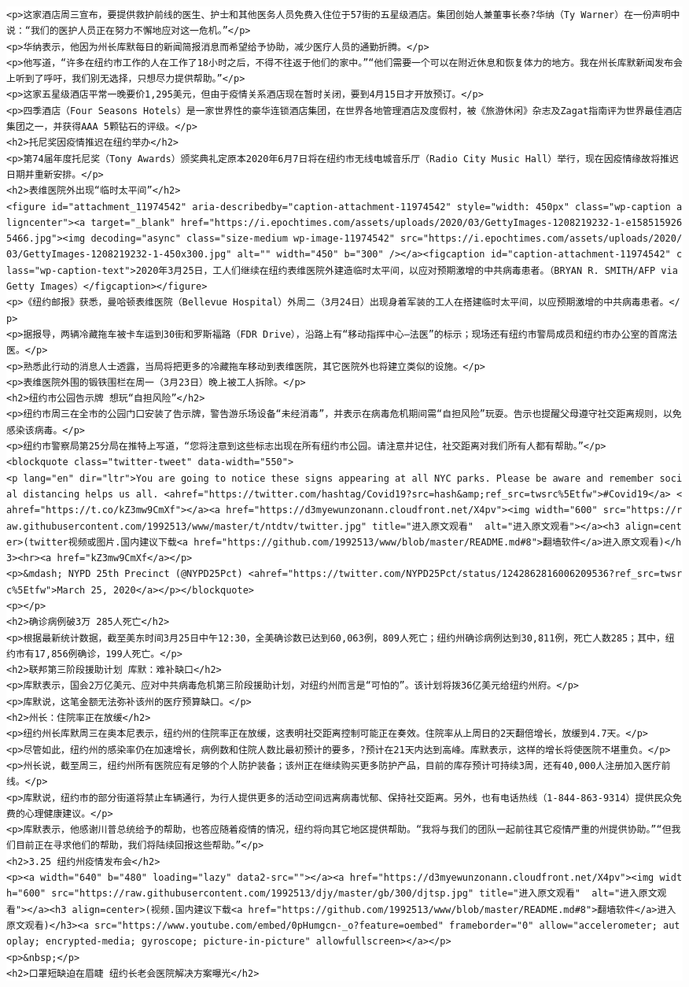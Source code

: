 ```
<p>这家酒店周三宣布，要提供救护前线的医生、护士和其他医务人员免费入住位于57街的五星级酒店。集团创始人兼董事长泰?华纳（Ty Warner）在一份声明中说：“我们的医护人员正在努力不懈地应对这一危机。”</p>
<p>华纳表示，他因为州长库默每日的新闻简报消息而希望给予协助，减少医疗人员的通勤折腾。</p>
<p>他写道，“许多在纽约市工作的人在工作了18小时之后，不得不往返于他们的家中。”“他们需要一个可以在附近休息和恢复体力的地方。我在州长库默新闻发布会上听到了呼吁，我们别无选择，只想尽力提供帮助。”</p>
<p>这家五星级酒店平常一晚要价1,295美元，但由于疫情关系酒店现在暂时关闭，要到4月15日才开放预订。</p>
<p>四季酒店（Four Seasons Hotels）是一家世界性的豪华连锁酒店集团，在世界各地管理酒店及度假村，被《旅游休闲》杂志及Zagat指南评为世界最佳酒店集团之一，并获得AAA 5颗钻石的评级。</p>
<h2>托尼奖因疫情推迟在纽约举办</h2>
<p>第74届年度托尼奖（Tony Awards）颁奖典礼定原本2020年6月7日将在纽约市无线电城音乐厅（Radio City Music Hall）举行，现在因疫情缘故将推迟日期并重新安排。</p>
<h2>表维医院外出现“临时太平间”</h2>
<figure id="attachment_11974542" aria-describedby="caption-attachment-11974542" style="width: 450px" class="wp-caption aligncenter"><a target="_blank" href="https://i.epochtimes.com/assets/uploads/2020/03/GettyImages-1208219232-1-e1585159265466.jpg"><img decoding="async" class="size-medium wp-image-11974542" src="https://i.epochtimes.com/assets/uploads/2020/03/GettyImages-1208219232-1-450x300.jpg" alt="" width="450" b="300" /></a><figcaption id="caption-attachment-11974542" class="wp-caption-text">2020年3月25日，工人们继续在纽约表维医院外建造临时太平间，以应对预期激增的中共病毒患者。（BRYAN R. SMITH/AFP via Getty Images）</figcaption></figure>
<p>《纽约邮报》获悉，曼哈顿表维医院（Bellevue Hospital）外周二（3月24日）出现身着军装的工人在搭建临时太平间，以应预期激增的中共病毒患者。</p>
<p>据报导，两辆冷藏拖车被卡车运到30街和罗斯福路（FDR Drive），沿路上有“移动指挥中心—法医”的标示；现场还有纽约市警局成员和纽约市办公室的首席法医。</p>
<p>熟悉此行动的消息人士透露，当局将把更多的冷藏拖车移动到表维医院，其它医院外也将建立类似的设施。</p>
<p>表维医院外围的锻铁围栏在周一（3月23日）晚上被工人拆除。</p>
<h2>纽约市公园告示牌 想玩“自担风险”</h2>
<p>纽约市周三在全市的公园门口安装了告示牌，警告游乐场设备“未经消毒”，并表示在病毒危机期间需“自担风险”玩耍。告示也提醒父母遵守社交距离规则，以免感染该病毒。</p>
<p>纽约市警察局第25分局在推特上写道，“您将注意到这些标志出现在所有纽约市公园。请注意并记住，社交距离对我们所有人都有帮助。”</p>
<blockquote class="twitter-tweet" data-width="550">
<p lang="en" dir="ltr">You are going to notice these signs appearing at all NYC parks. Please be aware and remember social distancing helps us all. <ahref="https://twitter.com/hashtag/Covid19?src=hash&amp;ref_src=twsrc%5Etfw">#Covid19</a> <ahref="https://t.co/kZ3mw9CmXf"></a><a href="https://d3myewunzonann.cloudfront.net/X4pv"><img width="600" src="https://raw.githubusercontent.com/1992513/www/master/t/ntdtv/twitter.jpg" title="进入原文观看"  alt="进入原文观看"></a><h3 align=center>(twitter视频或图片.国内建议下载<a href="https://github.com/1992513/www/blob/master/README.md#8">翻墙软件</a>进入原文观看)</h3><hr><a href="kZ3mw9CmXf</a></p>
<p>&mdash; NYPD 25th Precinct (@NYPD25Pct) <ahref="https://twitter.com/NYPD25Pct/status/1242862816006209536?ref_src=twsrc%5Etfw">March 25, 2020</a></p></blockquote>
<p></p>
<h2>确诊病例破3万 285人死亡</h2>
<p>根据最新统计数据，截至美东时间3月25日中午12:30，全美确诊数已达到60,063例，809人死亡；纽约州确诊病例达到30,811例，死亡人数285；其中，纽约市有17,856例确诊，199人死亡。</p>
<h2>联邦第三阶段援助计划 库默：难补缺口</h2>
<p>库默表示，国会2万亿美元、应对中共病毒危机第三阶段援助计划，对纽约州而言是“可怕的”。该计划将拨36亿美元给纽约州府。</p>
<p>库默说，这笔金额无法弥补该州的医疗预算缺口。</p>
<h2>州长：住院率正在放缓</h2>
<p>纽约州长库默周三在奥本尼表示，纽约州的住院率正在放缓，这表明社交距离控制可能正在奏效。住院率从上周日的2天翻倍增长，放缓到4.7天。</p>
<p>尽管如此，纽约州的感染率仍在加速增长，病例数和住院人数比最初预计的要多，?预计在21天内达到高峰。库默表示，这样的增长将使医院不堪重负。</p>
<p>州长说，截至周三，纽约州所有医院应有足够的个人防护装备；该州正在继续购买更多防护产品，目前的库存预计可持续3周，还有40,000人注册加入医疗前线。</p>
<p>库默说，纽约市的部分街道将禁止车辆通行，为行人提供更多的活动空间远离病毒忧郁、保持社交距离。另外，也有电话热线（1-844-863-9314）提供民众免费的心理健康建议。</p>
<p>库默表示，他感谢川普总统给予的帮助，也答应随着疫情的情况，纽约将向其它地区提供帮助。“我将与我们的团队一起前往其它疫情严重的州提供协助。”“但我们目前正在寻求他们的帮助，我们将陆续回报这些帮助。”</p>
<h2>3.25 纽约州疫情发布会</h2>
<p><a width="640" b="480" loading="lazy" data2-src=""></a><a href="https://d3myewunzonann.cloudfront.net/X4pv"><img width="600" src="https://raw.githubusercontent.com/1992513/djy/master/gb/300/djtsp.jpg" title="进入原文观看"  alt="进入原文观看"></a><h3 align=center>(视频.国内建议下载<a href="https://github.com/1992513/www/blob/master/README.md#8">翻墙软件</a>进入原文观看)</h3><a src="https://www.youtube.com/embed/0pHumgcn-_o?feature=oembed" frameborder="0" allow="accelerometer; autoplay; encrypted-media; gyroscope; picture-in-picture" allowfullscreen></a></p>
<p>&nbsp;</p>
<h2>口罩短缺迫在眉睫 纽约长老会医院解决方案曝光</h2>
```